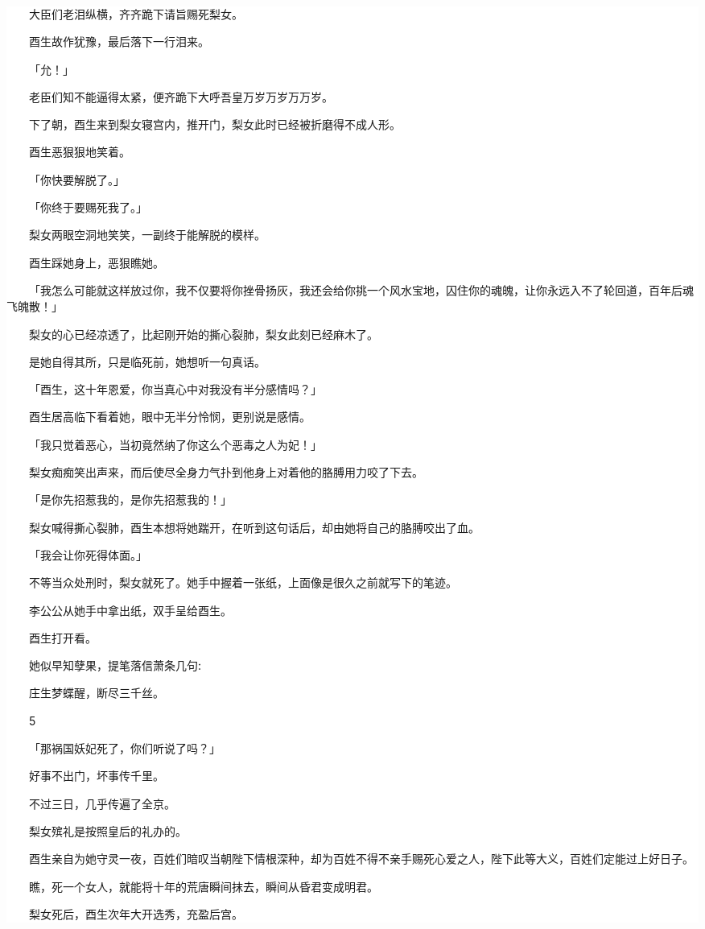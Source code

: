 &emsp;&emsp;大臣们老泪纵横，齐齐跪下请旨赐死梨女。  
  
&emsp;&emsp;酉生故作犹豫，最后落下一行泪来。  
  
&emsp;&emsp;「允！」  
  
&emsp;&emsp;老臣们知不能逼得太紧，便齐跪下大呼吾皇万岁万岁万万岁。  
  
&emsp;&emsp;下了朝，酉生来到梨女寝宫内，推开门，梨女此时已经被折磨得不成人形。  
  
&emsp;&emsp;酉生恶狠狠地笑着。  
  
&emsp;&emsp;「你快要解脱了。」  
  
&emsp;&emsp;「你终于要赐死我了。」  
  
&emsp;&emsp;梨女两眼空洞地笑笑，一副终于能解脱的模样。  
  
&emsp;&emsp;酉生踩她身上，恶狠瞧她。  
  
&emsp;&emsp;「我怎么可能就这样放过你，我不仅要将你挫骨扬灰，我还会给你挑一个风水宝地，囚住你的魂魄，让你永远入不了轮回道，百年后魂飞魄散！」  
  
&emsp;&emsp;梨女的心已经凉透了，比起刚开始的撕心裂肺，梨女此刻已经麻木了。  
  
&emsp;&emsp;是她自得其所，只是临死前，她想听一句真话。  
  
&emsp;&emsp;「酉生，这十年恩爱，你当真心中对我没有半分感情吗？」  
  
&emsp;&emsp;酉生居高临下看着她，眼中无半分怜悯，更别说是感情。  
  
&emsp;&emsp;「我只觉着恶心，当初竟然纳了你这么个恶毒之人为妃！」  
  
&emsp;&emsp;梨女痴痴笑出声来，而后使尽全身力气扑到他身上对着他的胳膊用力咬了下去。  
  
&emsp;&emsp;「是你先招惹我的，是你先招惹我的！」  
  
&emsp;&emsp;梨女喊得撕心裂肺，酉生本想将她踹开，在听到这句话后，却由她将自己的胳膊咬出了血。  
  
&emsp;&emsp;「我会让你死得体面。」  
  
&emsp;&emsp;不等当众处刑时，梨女就死了。她手中握着一张纸，上面像是很久之前就写下的笔迹。  
  
&emsp;&emsp;李公公从她手中拿出纸，双手呈给酉生。  
  
&emsp;&emsp;酉生打开看。  
  
&emsp;&emsp;她似早知孽果，提笔落信萧条几句:  
  
&emsp;&emsp;庄生梦蝶醒，断尽三千丝。  
  
&emsp;&emsp;5  
  
&emsp;&emsp;「那祸国妖妃死了，你们听说了吗？」  
  
&emsp;&emsp;好事不出门，坏事传千里。  
  
&emsp;&emsp;不过三日，几乎传遍了全京。  
  
&emsp;&emsp;梨女殡礼是按照皇后的礼办的。  
  
&emsp;&emsp;酉生亲自为她守灵一夜，百姓们暗叹当朝陛下情根深种，却为百姓不得不亲手赐死心爱之人，陛下此等大义，百姓们定能过上好日子。  
  
&emsp;&emsp;瞧，死一个女人，就能将十年的荒唐瞬间抹去，瞬间从昏君变成明君。  
  
&emsp;&emsp;梨女死后，酉生次年大开选秀，充盈后宫。  
  
